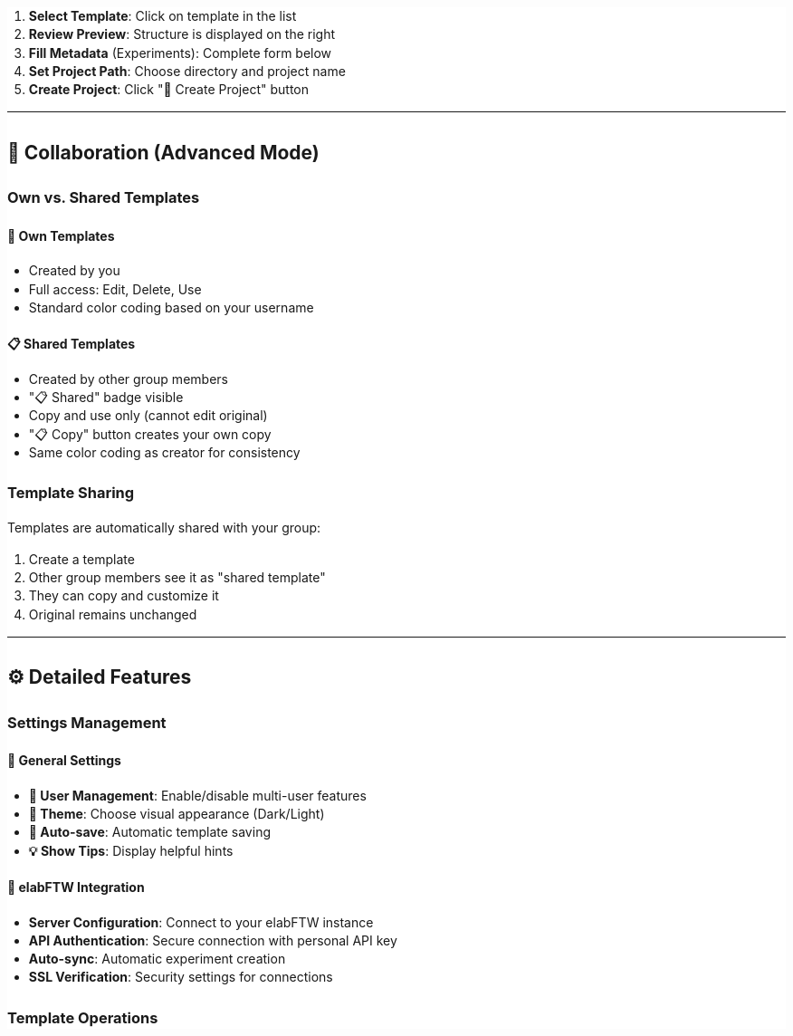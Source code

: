 1. **Select Template**: Click on template in the list
2. **Review Preview**: Structure is displayed on the right
3. **Fill Metadata** (Experiments): Complete form below
4. **Set Project Path**: Choose directory and project name
5. **Create Project**: Click "🎯 Create Project" button

---

## 👥 Collaboration (Advanced Mode)

### Own vs. Shared Templates

#### 📝 **Own Templates**
- Created by you
- Full access: Edit, Delete, Use
- Standard color coding based on your username

#### 📋 **Shared Templates**
- Created by other group members
- "📋 Shared" badge visible
- Copy and use only (cannot edit original)
- "📋 Copy" button creates your own copy
- Same color coding as creator for consistency

### Template Sharing
Templates are automatically shared with your group:
1. Create a template
2. Other group members see it as "shared template"
3. They can copy and customize it
4. Original remains unchanged

---

## ⚙️ Detailed Features

### Settings Management

#### 🔧 General Settings
- **👥 User Management**: Enable/disable multi-user features
- **🎨 Theme**: Choose visual appearance (Dark/Light)
- **💾 Auto-save**: Automatic template saving
- **💡 Show Tips**: Display helpful hints

#### 🧪 elabFTW Integration
- **Server Configuration**: Connect to your elabFTW instance
- **API Authentication**: Secure connection with personal API key
- **Auto-sync**: Automatic experiment creation
- **SSL Verification**: Security settings for connections

### Template Operations
